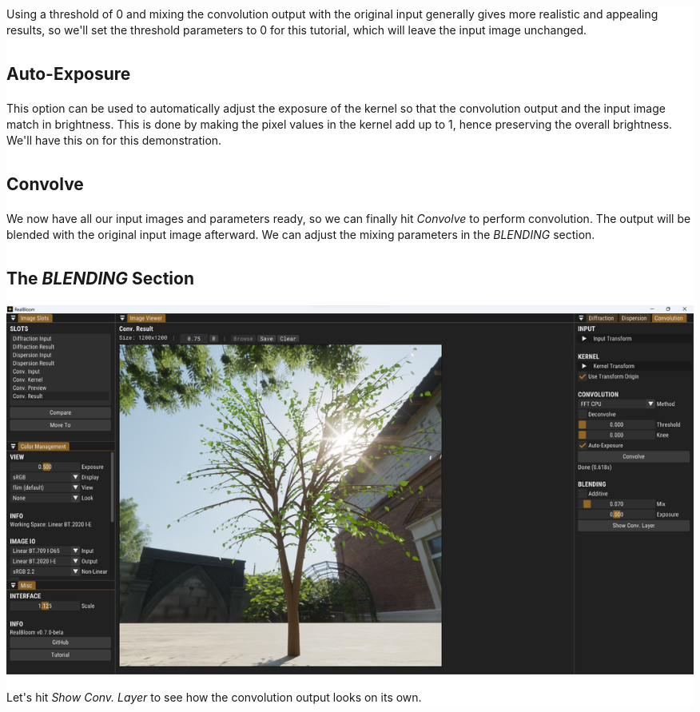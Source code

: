 Using a threshold of 0 and mixing the convolution output with the original input generally gives more realistic and appealing results, so we'll set the threshold parameters to 0 for this tutorial, which will leave the input image unchanged.

## Auto-Exposure

This option can be used to automatically adjust the exposure of the kernel so that the convolution output and the input image match in brightness. This is done by making the pixel values in the kernel add up to 1, hence preserving the overall brightness. We'll have this on for this demonstration.

## Convolve

We now have all our input images and parameters ready, so we can finally hit *Convolve* to perform convolution. The output will be blended with the original input image afterward. We can adjust the mixing parameters in the *BLENDING* section.

## The *BLENDING* Section

![Convolution result](images/tutorial/7-convmix.png)

Let's hit *Show Conv. Layer* to see how the convolution output looks on its own.
